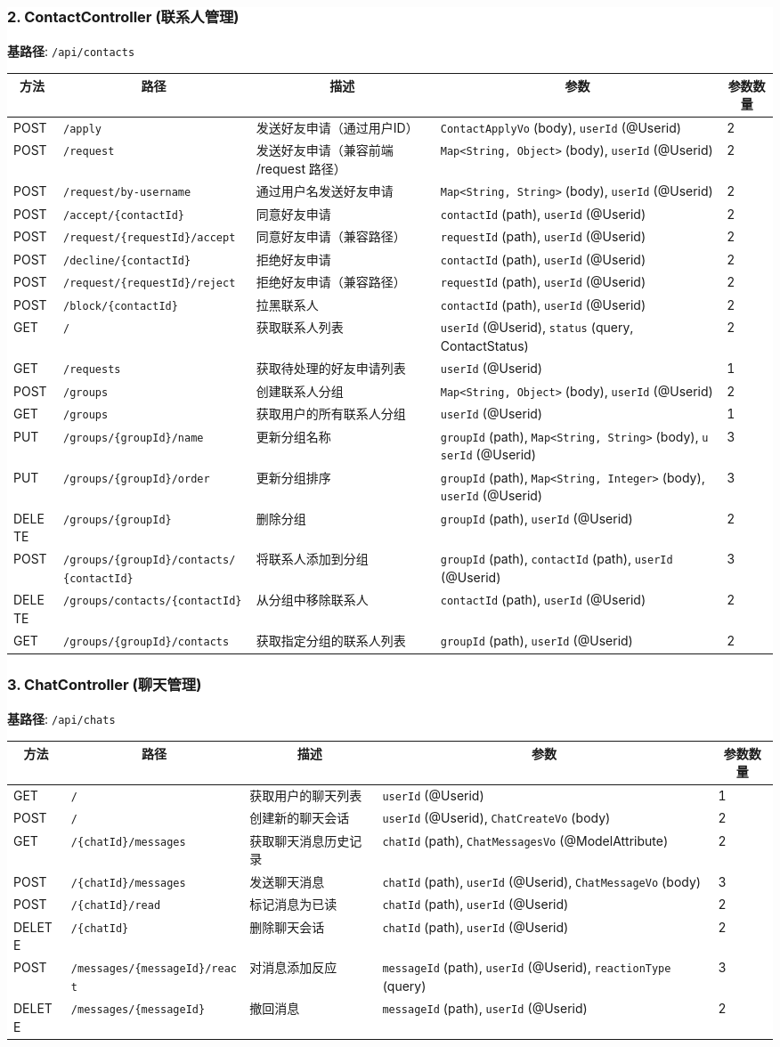 ### 2. ContactController (联系人管理)
**基路径**: `/api/contacts`

| 方法 | 路径 | 描述 | 参数 | 参数数量 |
|------|------|------|------|----------|
| POST | `/apply` | 发送好友申请（通过用户ID） | `ContactApplyVo` (body), `userId` (@Userid) | 2 |
| POST | `/request` | 发送好友申请（兼容前端 /request 路径） | `Map<String, Object>` (body), `userId` (@Userid) | 2 |
| POST | `/request/by-username` | 通过用户名发送好友申请 | `Map<String, String>` (body), `userId` (@Userid) | 2 |
| POST | `/accept/{contactId}` | 同意好友申请 | `contactId` (path), `userId` (@Userid) | 2 |
| POST | `/request/{requestId}/accept` | 同意好友申请（兼容路径） | `requestId` (path), `userId` (@Userid) | 2 |
| POST | `/decline/{contactId}` | 拒绝好友申请 | `contactId` (path), `userId` (@Userid) | 2 |
| POST | `/request/{requestId}/reject` | 拒绝好友申请（兼容路径） | `requestId` (path), `userId` (@Userid) | 2 |
| POST | `/block/{contactId}` | 拉黑联系人 | `contactId` (path), `userId` (@Userid) | 2 |
| GET | `/` | 获取联系人列表 | `userId` (@Userid), `status` (query, ContactStatus) | 2 |
| GET | `/requests` | 获取待处理的好友申请列表 | `userId` (@Userid) | 1 |
| POST | `/groups` | 创建联系人分组 | `Map<String, Object>` (body), `userId` (@Userid) | 2 |
| GET | `/groups` | 获取用户的所有联系人分组 | `userId` (@Userid) | 1 |
| PUT | `/groups/{groupId}/name` | 更新分组名称 | `groupId` (path), `Map<String, String>` (body), `userId` (@Userid) | 3 |
| PUT | `/groups/{groupId}/order` | 更新分组排序 | `groupId` (path), `Map<String, Integer>` (body), `userId` (@Userid) | 3 |
| DELETE | `/groups/{groupId}` | 删除分组 | `groupId` (path), `userId` (@Userid) | 2 |
| POST | `/groups/{groupId}/contacts/{contactId}` | 将联系人添加到分组 | `groupId` (path), `contactId` (path), `userId` (@Userid) | 3 |
| DELETE | `/groups/contacts/{contactId}` | 从分组中移除联系人 | `contactId` (path), `userId` (@Userid) | 2 |
| GET | `/groups/{groupId}/contacts` | 获取指定分组的联系人列表 | `groupId` (path), `userId` (@Userid) | 2 |

### 3. ChatController (聊天管理)
**基路径**: `/api/chats`

| 方法 | 路径 | 描述 | 参数 | 参数数量 |
|------|------|------|------|----------|
| GET | `/` | 获取用户的聊天列表 | `userId` (@Userid) | 1 |
| POST | `/` | 创建新的聊天会话 | `userId` (@Userid), `ChatCreateVo` (body) | 2 |
| GET | `/{chatId}/messages` | 获取聊天消息历史记录 | `chatId` (path), `ChatMessagesVo` (@ModelAttribute) | 2 |
| POST | `/{chatId}/messages` | 发送聊天消息 | `chatId` (path), `userId` (@Userid), `ChatMessageVo` (body) | 3 |
| POST | `/{chatId}/read` | 标记消息为已读 | `chatId` (path), `userId` (@Userid) | 2 |
| DELETE | `/{chatId}` | 删除聊天会话 | `chatId` (path), `userId` (@Userid) | 2 |
| POST | `/messages/{messageId}/react` | 对消息添加反应 | `messageId` (path), `userId` (@Userid), `reactionType` (query) | 3 |
| DELETE | `/messages/{messageId}` | 撤回消息 | `messageId` (path), `userId` (@Userid) | 2 |
